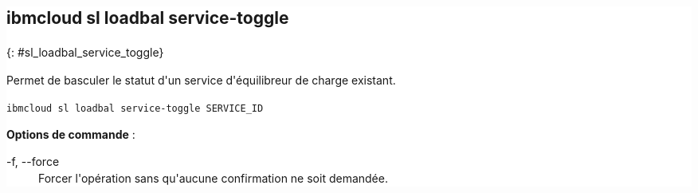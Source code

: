 ## ibmcloud sl loadbal service-toggle
{: #sl_loadbal_service_toggle}

Permet de basculer le statut d'un service d'équilibreur de charge existant.
```
ibmcloud sl loadbal service-toggle SERVICE_ID
```

<strong>Options de commande</strong> :
<dl>
<dt>-f, --force</dt>
<dd>Forcer l'opération sans qu'aucune confirmation ne soit demandée.</dd>
</dl>

